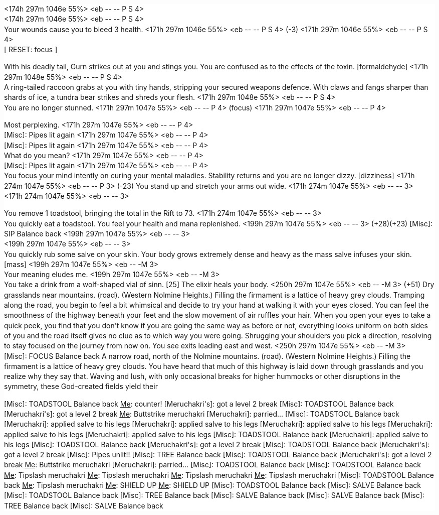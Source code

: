 <174h 297m 1046e 55%> <eb -- -- P S 4>  
<174h 297m 1046e 55%> <eb -- -- P S 4>  
Your wounds cause you to bleed 3 health.
<171h 297m 1046e 55%> <eb -- -- P S 4>  (-3)
<171h 297m 1046e 55%> <eb -- -- P S 4>  
[ RESET: focus ]

With his deadly tail, Gurn strikes out at you and stings you.
You are confused as to the effects of the toxin. [formaldehyde]
<171h 297m 1048e 55%> <eb -- -- P S 4>  
A ring-tailed raccoon grabs at you with tiny hands, stripping your secured 
weapons defence.
With claws and fangs sharper than shards of ice, a tundra bear strikes and 
shreds your flesh.
<171h 297m 1048e 55%> <eb -- -- P S 4>  
You are no longer stunned.
<171h 297m 1047e 55%> <eb -- -- P 4>   (focus)
<171h 297m 1047e 55%> <eb -- -- P 4>  

Most perplexing.
<171h 297m 1047e 55%> <eb -- -- P 4>  
[Misc]: Pipes lit again
<171h 297m 1047e 55%> <eb -- -- P 4>  
[Misc]: Pipes lit again
<171h 297m 1047e 55%> <eb -- -- P 4>  
What do you mean?
<171h 297m 1047e 55%> <eb -- -- P 4>  
[Misc]: Pipes lit again
<171h 297m 1047e 55%> <eb -- -- P 4>  
You focus your mind intently on curing your mental maladies.
Stability returns and you are no longer dizzy. [dizziness]
<171h 274m 1047e 55%> <eb -- -- P 3>  (-23)
You stand up and stretch your arms out wide.
<171h 274m 1047e 55%> <eb -- -- 3>  
<171h 274m 1047e 55%> <eb -- -- 3>  

You remove 1 toadstool, bringing the total in the Rift to 73.
<171h 274m 1047e 55%> <eb -- -- 3>  
You quickly eat a toadstool.
You feel your health and mana replenished.
<199h 297m 1047e 55%> <eb -- -- 3>  (+28)(+23)
[Misc]: SIP Balance back
<199h 297m 1047e 55%> <eb -- -- 3>  
<199h 297m 1047e 55%> <eb -- -- 3>  
You quickly rub some salve on your skin.
Your body grows extremely dense and heavy as the mass salve infuses your skin. [mass]
<199h 297m 1047e 55%> <eb -- -M 3>  
Your meaning eludes me.
<199h 297m 1047e 55%> <eb -- -M 3>  
You take a drink from a wolf-shaped vial of sinn.  [25]
The elixir heals your body.
<250h 297m 1047e 55%> <eb -- -M 3>  (+51)
Dry grasslands near mountains. (road). (Western Nolmine Heights.)
Filling the firmament is a lattice of heavy grey clouds. Tramping along the 
road, you begin to feel a bit whimsical and decide to try your hand at walking 
it with your eyes closed. You can feel the smoothness of the highway beneath 
your feet and the slow movement of air ruffles your hair. When you open your 
eyes to take a quick peek, you find that you don't know if you are going the 
same way as before or not, everything looks uniform on both sides of you and 
the road itself gives no clue as to which way you were going. Shrugging your 
shoulders you pick a direction, resolving to stay focused on the journey from 
now on.
You see exits leading east and west.
<250h 297m 1047e 55%> <eb -- -M 3>  
[Misc]: FOCUS Balance back
A narrow road, north of the Nolmine mountains. (road). (Western Nolmine Heights.)
Filling the firmament is a lattice of heavy grey clouds. You have heard that 
much of this highway is laid down through grasslands and you realize why they 
say that. Waving and lush, with only occasional breaks for higher hummocks or 
other disruptions in the symmetry, these God-created fields yield their 

[Me]: counter!
[Misc]: TOADSTOOL Balance back
[Me]: counter!
[Meruchakri's]: got a level 2 break
[Misc]: TOADSTOOL Balance back
[Meruchakri's]: got a level 2 break
[Me]: Buttstrike meruchakri
[Meruchakri]: parried...
[Misc]: TOADSTOOL Balance back
[Meruchakri]: applied salve to his legs
[Meruchakri]: applied salve to his legs
[Meruchakri]: applied salve to his legs
[Meruchakri]: applied salve to his legs
[Meruchakri]: applied salve to his legs
[Misc]: TOADSTOOL Balance back
[Meruchakri]: applied salve to his legs
[Misc]: TOADSTOOL Balance back
[Meruchakri's]: got a level 2 break
[Misc]: TOADSTOOL Balance back
[Meruchakri's]: got a level 2 break
[Misc]: Pipes unlit!!
[Misc]: TREE Balance back
[Misc]: TOADSTOOL Balance back
[Meruchakri's]: got a level 2 break
[Me]: Buttstrike meruchakri
[Meruchakri]: parried...
[Misc]: TOADSTOOL Balance back
[Misc]: TOADSTOOL Balance back
[Me]: Tipslash meruchakri
[Me]: Tipslash meruchakri
[Me]: Tipslash meruchakri
[Me]: Tipslash meruchakri
[Misc]: TOADSTOOL Balance back
[Me]: Tipslash meruchakri
[Me]: SHIELD UP
[Me]: SHIELD UP
[Misc]: TOADSTOOL Balance back
[Misc]: SALVE Balance back
[Misc]: TOADSTOOL Balance back
[Misc]: TREE Balance back
[Misc]: SALVE Balance back
[Misc]: SALVE Balance back
[Misc]: TREE Balance back
[Misc]: SALVE Balance back